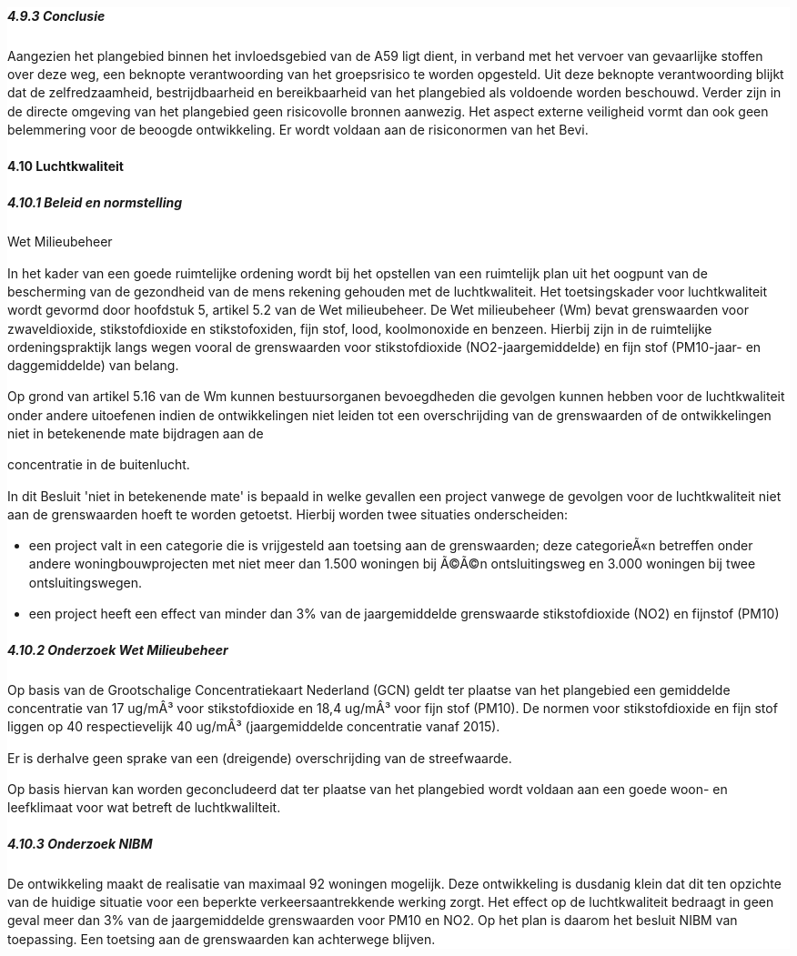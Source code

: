 ##### 4\.9\.3 Conclusie

Aangezien het plangebied binnen het invloedsgebied van de A59 ligt dient, in verband met het vervoer van gevaarlijke stoffen over deze weg, een beknopte verantwoording van het groepsrisico te worden opgesteld. Uit deze beknopte verantwoording blijkt dat de zelfredzaamheid, bestrijdbaarheid en bereikbaarheid van het plangebied als voldoende worden beschouwd. Verder zijn in de directe omgeving van het plangebied geen risicovolle bronnen aanwezig. Het aspect externe veiligheid vormt dan ook geen belemmering voor de beoogde ontwikkeling. Er wordt voldaan aan de risiconormen van het Bevi.

#### 4\.10 Luchtkwaliteit

##### 4\.10\.1 Beleid en normstelling

Wet Milieubeheer

In het kader van een goede ruimtelijke ordening wordt bij het opstellen van een ruimtelijk plan uit het oogpunt van de bescherming van de gezondheid van de mens rekening gehouden met de luchtkwaliteit. Het toetsingskader voor luchtkwaliteit wordt gevormd door hoofdstuk 5, artikel 5\.2 van de Wet milieubeheer. De Wet milieubeheer (Wm) bevat grenswaarden voor zwaveldioxide, stikstofdioxide en stikstofoxiden, fijn stof, lood, koolmonoxide en benzeen. Hierbij zijn in de ruimtelijke ordeningspraktijk langs wegen vooral de grenswaarden voor stikstofdioxide (NO2\-jaargemiddelde) en fijn stof (PM10\-jaar\- en daggemiddelde) van belang.

Op grond van artikel 5\.16 van de Wm kunnen bestuursorganen bevoegdheden die gevolgen kunnen hebben voor de luchtkwaliteit onder andere uitoefenen indien de ontwikkelingen niet leiden tot een overschrijding van de grenswaarden of de ontwikkelingen niet in betekenende mate bijdragen aan de

concentratie in de buitenlucht.

In dit Besluit 'niet in betekenende mate' is bepaald in welke gevallen een project vanwege de gevolgen voor de luchtkwaliteit niet aan de grenswaarden hoeft te worden getoetst. Hierbij worden twee situaties onderscheiden:

* een project valt in een categorie die is vrijgesteld aan toetsing aan de grenswaarden; deze categorieÃ«n betreffen onder andere woningbouwprojecten met niet meer dan 1\.500 woningen bij Ã©Ã©n ontsluitingsweg en 3\.000 woningen bij twee ontsluitingswegen.

* een project heeft een effect van minder dan 3% van de jaargemiddelde grenswaarde stikstofdioxide (NO2\) en fijnstof (PM10\)

##### 4\.10\.2 Onderzoek Wet Milieubeheer

Op basis van de Grootschalige Concentratiekaart Nederland (GCN) geldt ter plaatse van het plangebied een gemiddelde concentratie van 17 ug/mÂ³ voor stikstofdioxide en 18,4 ug/mÂ³ voor fijn stof (PM10\). De normen voor stikstofdioxide en fijn stof liggen op 40 respectievelijk 40 ug/mÂ³ (jaargemiddelde concentratie vanaf 2015\).

Er is derhalve geen sprake van een (dreigende) overschrijding van de streefwaarde.

Op basis hiervan kan worden geconcludeerd dat ter plaatse van het plangebied wordt voldaan aan een goede woon\- en leefklimaat voor wat betreft de luchtkwalilteit.

##### 4\.10\.3 Onderzoek NIBM

De ontwikkeling maakt de realisatie van maximaal 92 woningen mogelijk. Deze ontwikkeling is dusdanig klein dat dit ten opzichte van de huidige situatie voor een beperkte verkeersaantrekkende werking zorgt. Het effect op de luchtkwaliteit bedraagt in geen geval meer dan 3% van de jaargemiddelde grenswaarden voor PM10 en NO2. Op het plan is daarom het besluit NIBM van toepassing. Een toetsing aan de grenswaarden kan achterwege blijven.
